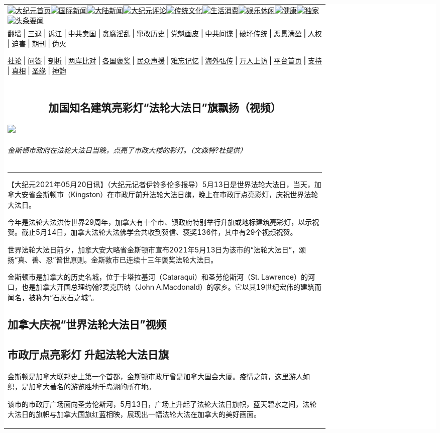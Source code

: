 <a name="1" id="1" target="_blank"></a><span id="1"></span>
<table align=center border="0"><tr><td colspan="2" VALIGN=TOP><a href="https://github.com/1992513/djy/blob/master/gb/nf1351518.md#1"><img src="https://raw.githubusercontent.com/1992513/www/master/t/djy/1.jpg" title="大纪元首页" alt="大纪元首页"></a><a href="https://github.com/1992513/djy/blob/master/gb/n24hr.md#1"><img src="https://raw.githubusercontent.com/1992513/www/master/t/djy/3.jpg" title="国际新闻" alt="国际新闻"></a><a href="https://github.com/1992513/djy/blob/master/gb/nsc413.md#1"><img src="https://raw.githubusercontent.com/1992513/www/master/t/djy/4.jpg" title="大陆新闻" alt="大陆新闻"></a><a href="https://github.com/1992513/djy/blob/master/gb/news392.md#1"><img src="https://raw.githubusercontent.com/1992513/www/master/t/djy/5.jpg" title="大纪元评论" alt="大纪元评论"></a><a href="https://github.com/1992513/djy/blob/master/gb/news2007.md#1"><img src="https://raw.githubusercontent.com/1992513/www/master/t/djy/6.jpg" title="传统文化" alt="传统文化"></a><a href="https://github.com/1992513/djy/blob/master/gb/news2008.md#1"><img src="https://raw.githubusercontent.com/1992513/www/master/t/djy/7.jpg" title="生活消费" alt="生活消费"></a><a href="https://github.com/1992513/djy/blob/master/gb/ncyule.md#1"><img src="https://raw.githubusercontent.com/1992513/www/master/t/djy/8.jpg" title="娱乐休闲" alt="娱乐休闲"></a><a href="https://github.com/1992513/djy/blob/master/gb/nsc1002.md#1"><img src="https://raw.githubusercontent.com/1992513/www/master/t/djy/9.jpg" title="健康" alt="健康"></a><a href="https://github.com/1992513/djy/blob/master/gb/nf6092.md#1"><img src="https://raw.githubusercontent.com/1992513/www/master/t/djy/10a.jpg" title="独家" alt="独家"></a><a href="https://github.com/1992513/djy/blob/master/gb/nf4514.md#1"><img src="https://raw.githubusercontent.com/1992513/www/master/t/djy/12a.jpg" title="头条要闻" alt="头条要闻"></a></td></tr>
<tr><td colspan="2" VALIGN=TOP><a target="_blank" href="https://github.com/1992513/www/blob/master/README.md?zsrh#1">翻墙</a> | <a target="_blank" href="https://github.com/1992513/djy/blob/master/gb/nf5657.md#1">三退</a> | <a target="_blank" href="https://github.com/1992513/djy/blob/master/gb/nf6124.md#1">诉江</a> | <a target="_blank" href="https://github.com/1992513/djy/blob/master/gb/nf1176117.md#1">中共卖国</a> | <a target="_blank" href="https://github.com/1992513/djy/blob/master/gb/nf5773.md#1">贪腐淫乱</a> | <a target="_blank" href="https://github.com/1992513/djy/blob/master/gb/nf1176115.md#1">窜改历史</a> | <a target="_blank" href="https://github.com/1992513/djy/blob/master/gb/nf1176107.md#1">党魁画皮</a> | <a target="_blank" href="https://github.com/1992513/djy/blob/master/gb/nf1320400.md#1">中共间谍</a> | <a target="_blank" href="https://github.com/1992513/djy/blob/master/gb/nf1176114.md#1">破坏传统</a> | <a target="_blank" href="https://github.com/1992513/ntdtv/blob/master/gb/prog447_1.md#1">恶贯满盈</a> | <a target="_blank" href="https://github.com/1992513/djy/blob/master/gb/ncid278.md#1">人权</a> | <a target="_blank" href="https://github.com/1992513/djy/blob/master/gb/nf1176111.md#1">迫害</a> | <a target="_blank" href="https://gitlab.com/szzdlab/mh-qikan/blob/master/README.md#1">期刊</a> | <a target="_blank" href="https://github.com/1992513/djy/blob/master/gb/nf5562.md#1">伪火</a></p><p><a target="_blank" href="https://github.com/1992513/djy/blob/master/gb/9p.md#1">社论</a> | <a target="_blank" href="https://github.com/1992513/djy/blob/master/gb/nf4378.md#1">问答</a> | <a target="_blank" href="https://github.com/1992513/djy/blob/master/gb/nf5792.md#1">剖析</a> | <a target="_blank" href="https://github.com/1992513/djy/blob/master/gb/nf5735.md#1">两岸比对</a> | <a target="_blank" href="https://github.com/1992513/djy/blob/master/gb/nf6119.md#1">各国褒奖</a> | <a target="_blank" href="https://github.com/1992513/djy/blob/master/gb/nf6120.md#1">民众声援</a> | <a target="_blank" href="https://github.com/1992513/djy/blob/master/gb/nf1188594.md#1">难忘记忆</a> | <a target="_blank" href="https://github.com/1992513/djy/blob/master/gb/nf3180.md#1">海外弘传</a> | <a target="_blank" href="https://github.com/1992513/djy/blob/master/gb/nf5410.md#1">万人上访</a> | <a target="_blank" href="https://github.com/1992513/www/blob/master/README.md?zsrh#1">平台首页</a> | <a target="_blank" href="https://github.com/1992513/djy/blob/master/gb/nf4386.md#1">支持</a> | <a target="_blank" href="https://github.com/1992513/djy/blob/master/gb/nf4389.md#1">真相</a> | <a target="_blank" href="https://github.com/1992513/djy/blob/master/gb/nf5790.md#1">圣缘</a> | <a target="_blank" href="https://github.com/1992513/djy/blob/master/gb/nf4786.md#1">神韵</a></td></tr>
<tr><td VALIGN=TOP width="626"><h2 align=center>加国知名建筑亮彩灯“法轮大法日”旗飘扬（视频）</h2>
<img width="600" src="https://i.epochtimes.com/assets/uploads/2021/05/id12961879-20210513_214906-600x400.jpg" />
<h6>金斯顿市政府在法轮大法日当晚，点亮了市政大楼的彩灯。（文森特?杜提供）
</h6>
<hr>
<p>【大纪元2021年05月20日讯】（大纪元记者伊铃多伦多报导）5月13日是世界法轮大法日，当天，加拿大安省金斯顿市（Kingston）在市政厅前升法轮大法日旗，晚上在市政厅点亮彩灯，庆祝世界法轮大法日。</p>
<p>今年是法轮大法洪传世界29周年，加拿大有十个市、镇政府特别举行升旗或地标建筑亮彩灯，以示祝贺。截止5月14日，加拿大法轮大法佛学会共收到贺信、褒奖136件，其中有29个视频祝贺。</p>
<p>世界法轮大法日前夕，加拿大安大略省金斯顿市宣布2021年5月13日为该市的“法轮大法日”，颂扬“真、善、忍”普世原则。金斯敦市已连续十三年褒奖法轮大法日。</p>
<p>金斯顿市是加拿大的历史名城，位于卡塔拉基河（Cataraqui）和圣劳伦斯河（St. Lawrence）的河口，也是加拿大开国总理约翰?麦克唐纳（John A.Macdonald）的家乡。它以其19世纪宏伟的建筑而闻名，被称为“石灰石之城”。</p>
<h2>加拿大庆祝“世界法轮大法日”视频</h2>
<p style="text-align: center;"><a loading="lazy" data2-src="https://vod.brightchat.com/embed/e3e8915f-9012-4e96-bb91-d9eb8162fd9d?r=16x9&amp;d=236" width="560" b="315" frameborder="0" allowfullscreen="allowfullscreen" data-mce-fragment="1"></a></p>
<h2>市政厅点亮彩灯 升起法轮大法日旗</h2>
<p>金斯顿是加拿大联邦史上第一个首都，金斯顿市政厅曾是加拿大国会大厦。疫情之前，这里游人如织，是加拿大著名的游览胜地千岛湖的所在地。</p>
<p>该市的市政厅广场面向圣劳伦斯河，5月13日，广场上升起了法轮大法日旗帜，蓝天碧水之间，法轮大法日的旗帜与加拿大国旗红蓝相映，展现出一幅法轮大法在加拿大的美好画面。</p>